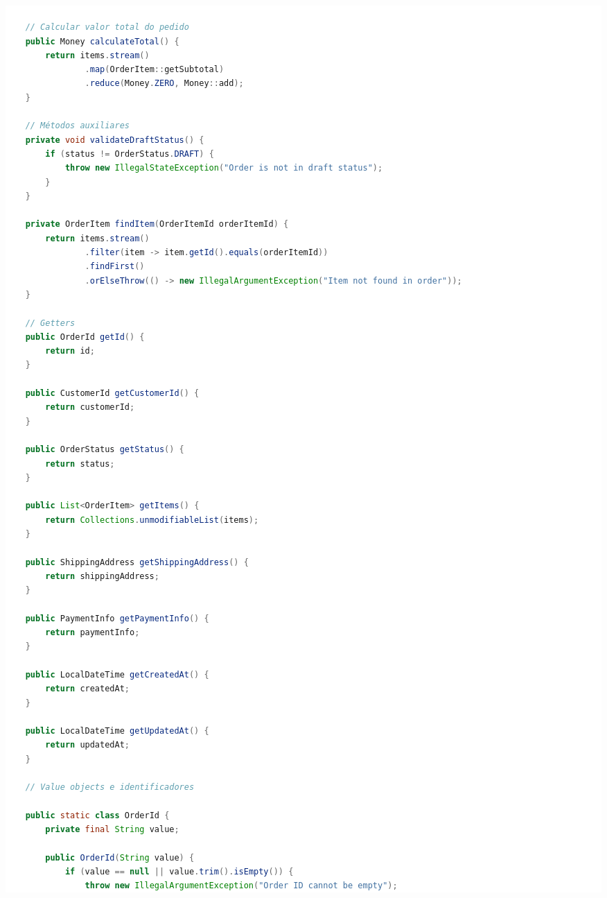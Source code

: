 ```java

    // Calcular valor total do pedido
    public Money calculateTotal() {
        return items.stream()
                .map(OrderItem::getSubtotal)
                .reduce(Money.ZERO, Money::add);
    }

    // Métodos auxiliares
    private void validateDraftStatus() {
        if (status != OrderStatus.DRAFT) {
            throw new IllegalStateException("Order is not in draft status");
        }
    }

    private OrderItem findItem(OrderItemId orderItemId) {
        return items.stream()
                .filter(item -> item.getId().equals(orderItemId))
                .findFirst()
                .orElseThrow(() -> new IllegalArgumentException("Item not found in order"));
    }

    // Getters
    public OrderId getId() {
        return id;
    }

    public CustomerId getCustomerId() {
        return customerId;
    }

    public OrderStatus getStatus() {
        return status;
    }

    public List<OrderItem> getItems() {
        return Collections.unmodifiableList(items);
    }

    public ShippingAddress getShippingAddress() {
        return shippingAddress;
    }

    public PaymentInfo getPaymentInfo() {
        return paymentInfo;
    }

    public LocalDateTime getCreatedAt() {
        return createdAt;
    }

    public LocalDateTime getUpdatedAt() {
        return updatedAt;
    }

    // Value objects e identificadores
    
    public static class OrderId {
        private final String value;
        
        public OrderId(String value) {
            if (value == null || value.trim().isEmpty()) {
                throw new IllegalArgumentException("Order ID cannot be empty");
```